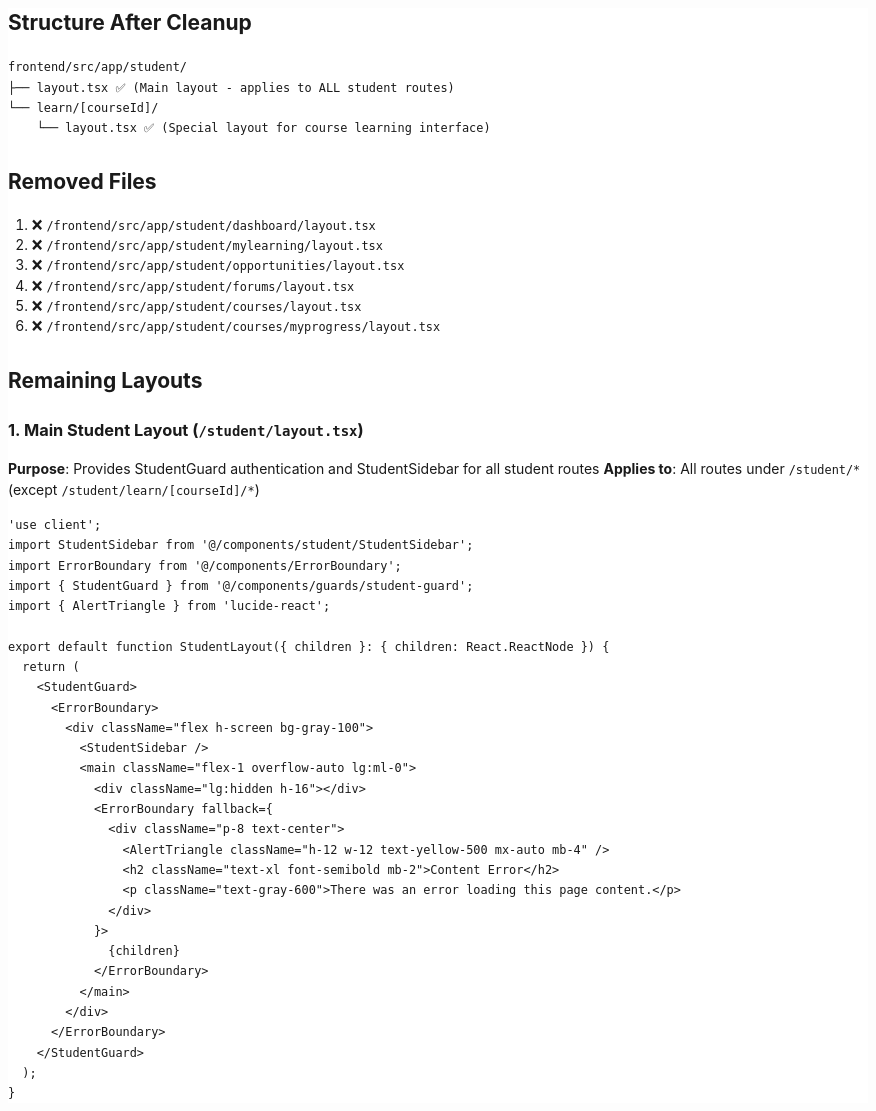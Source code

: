 ## Structure After Cleanup

```
frontend/src/app/student/
├── layout.tsx ✅ (Main layout - applies to ALL student routes)
└── learn/[courseId]/
    └── layout.tsx ✅ (Special layout for course learning interface)
```

## Removed Files

1. ❌ `/frontend/src/app/student/dashboard/layout.tsx`
2. ❌ `/frontend/src/app/student/mylearning/layout.tsx`
3. ❌ `/frontend/src/app/student/opportunities/layout.tsx`
4. ❌ `/frontend/src/app/student/forums/layout.tsx`
5. ❌ `/frontend/src/app/student/courses/layout.tsx`
6. ❌ `/frontend/src/app/student/courses/myprogress/layout.tsx`

## Remaining Layouts

### 1. Main Student Layout (`/student/layout.tsx`)
**Purpose**: Provides StudentGuard authentication and StudentSidebar for all student routes
**Applies to**: All routes under `/student/*` (except `/student/learn/[courseId]/*`)

```tsx
'use client';
import StudentSidebar from '@/components/student/StudentSidebar';
import ErrorBoundary from '@/components/ErrorBoundary';
import { StudentGuard } from '@/components/guards/student-guard';
import { AlertTriangle } from 'lucide-react';

export default function StudentLayout({ children }: { children: React.ReactNode }) {
  return (
    <StudentGuard>
      <ErrorBoundary>
        <div className="flex h-screen bg-gray-100">
          <StudentSidebar />
          <main className="flex-1 overflow-auto lg:ml-0">
            <div className="lg:hidden h-16"></div>
            <ErrorBoundary fallback={
              <div className="p-8 text-center">
                <AlertTriangle className="h-12 w-12 text-yellow-500 mx-auto mb-4" />
                <h2 className="text-xl font-semibold mb-2">Content Error</h2>
                <p className="text-gray-600">There was an error loading this page content.</p>
              </div>
            }>
              {children}
            </ErrorBoundary>
          </main>
        </div>
      </ErrorBoundary>
    </StudentGuard>
  );
}
```
